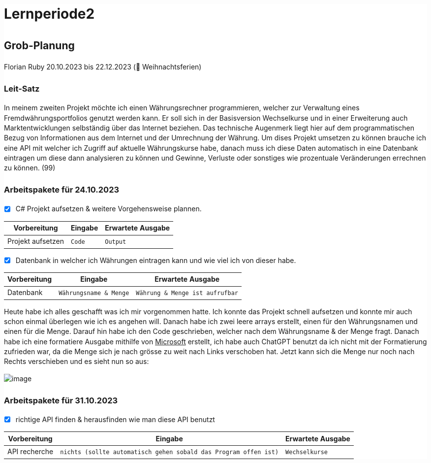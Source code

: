 # Lernperiode2

## Grob-Planung
Florian Ruby
20.10.2023 bis 22.12.2023 (🎄 Weihnachtsferien)

### Leit-Satz
In meinem zweiten Projekt möchte ich einen Währungsrechner programmieren, welcher zur Verwaltung eines Fremdwährungsportfolios genutzt werden kann. Er soll sich in der Basisversion Wechselkurse und in einer Erweiterung auch Marktentwicklungen selbständig über das Internet beziehen. Das technische Augenmerk liegt hier auf dem programmatischen Bezug von Informationen aus dem Internet und der Umrechnung der Währung. Um dises Projekt umsetzen zu können brauche ich eine API mit welcher ich Zugriff auf aktuelle Währungskurse habe, danach muss ich diese Daten automatisch in eine Datenbank eintragen um diese dann analysieren zu können und Gewinne, Verluste oder sonstiges wie prozentuale Veränderungen errechnen zu können. (99)

### Arbeitspakete für 24.10.2023
- [x] C# Projekt aufsetzen & weitere Vorgehensweise plannen.
      
| Vorbereitung             | Eingabe | Erwartete Ausgabe |
| ------------------------ | ------- | ----------------- |
| Projekt aufsetzen | `Code` | `Output`      |

- [x] Datenbank in welcher ich Währungen eintragen kann und wie viel ich von dieser habe.

| Vorbereitung             | Eingabe | Erwartete Ausgabe |
| ------------------------ | ------- | ----------------- |
| Datenbank | `Währungsname & Menge` | `Währung & Menge ist aufrufbar`|

Heute habe ich alles geschafft was ich mir vorgenommen hatte. 
Ich konnte das Projekt schnell aufsetzen und konnte mir auch schon einmal überlegen wie ich es angehen will. 
Danach habe ich zwei leere arrays erstellt, einen für den Währungsnamen und einen für die Menge. Darauf hin habe ich den Code geschrieben, welcher nach dem Währungsname & der Menge fragt. Danach habe ich eine formatiere Ausgabe mithilfe von [Microsoft](https://learn.microsoft.com/de-de/dotnet/api/system.console.writeline?view=net-7.0) erstellt, ich habe auch ChatGPT benutzt da ich nicht mit der Formatierung zufrieden war, da die Menge sich je nach grösse zu weit nach Links verschoben hat. Jetzt kann sich die Menge nur noch nach Rechts verschieben und es sieht nun so aus: 

![image](https://github.com/FlorianRuby/Lernperiode2/assets/142885331/59d9ac3d-d631-4df8-ab70-8483e232a295)


### Arbeitspakete für 31.10.2023
- [X] richtige API finden & herausfinden wie man diese API benutzt
      
| Vorbereitung             | Eingabe | Erwartete Ausgabe |
| ------------------------ | ------- | ----------------- |
| API recherche | `nichts (sollte automatisch gehen sobald das Program offen ist)` | `Wechselkurse`      |
